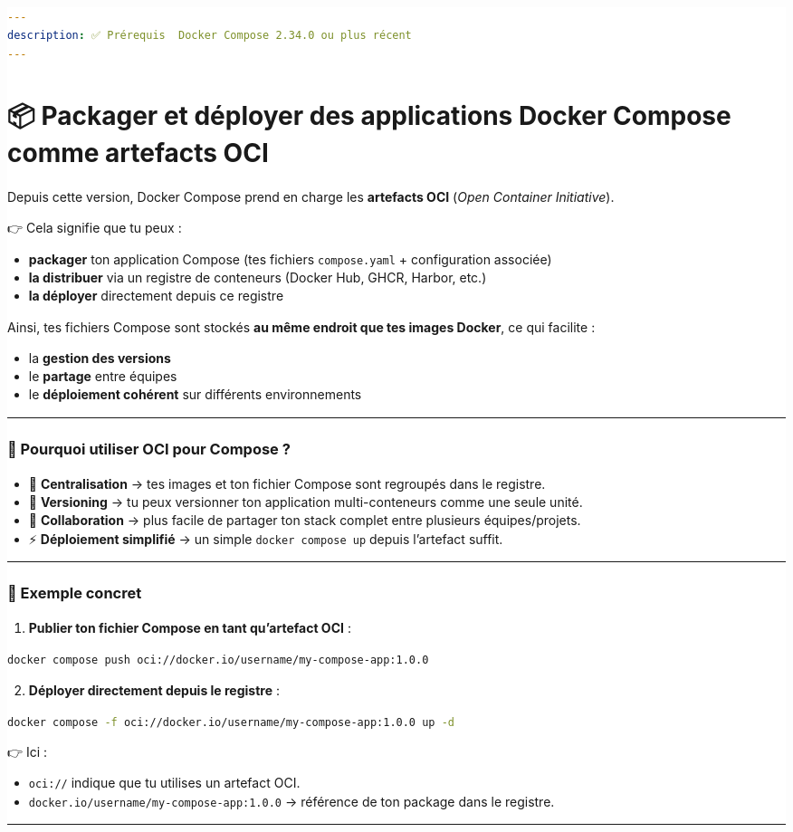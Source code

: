```yaml
---
description: ✅ Prérequis  Docker Compose 2.34.0 ou plus récent
---
```


# 📦 Packager et déployer des applications Docker Compose comme artefacts OCI

Depuis cette version, Docker Compose prend en charge les **artefacts OCI** (_Open Container Initiative_).

👉 Cela signifie que tu peux :

* **packager** ton application Compose (tes fichiers `compose.yaml` + configuration associée)
* **la distribuer** via un registre de conteneurs (Docker Hub, GHCR, Harbor, etc.)
* **la déployer** directement depuis ce registre

Ainsi, tes fichiers Compose sont stockés **au même endroit que tes images Docker**, ce qui facilite :

* la **gestion des versions**
* le **partage** entre équipes
* le **déploiement cohérent** sur différents environnements

***

### 🚀 Pourquoi utiliser OCI pour Compose ?

* 📂 **Centralisation** → tes images et ton fichier Compose sont regroupés dans le registre.
* 🔄 **Versioning** → tu peux versionner ton application multi-conteneurs comme une seule unité.
* 🤝 **Collaboration** → plus facile de partager ton stack complet entre plusieurs équipes/projets.
* ⚡ **Déploiement simplifié** → un simple `docker compose up` depuis l’artefact suffit.

***

### 📝 Exemple concret

1. **Publier ton fichier Compose en tant qu’artefact OCI** :

```bash
docker compose push oci://docker.io/username/my-compose-app:1.0.0
```

2. **Déployer directement depuis le registre** :

```bash
docker compose -f oci://docker.io/username/my-compose-app:1.0.0 up -d
```

👉 Ici :

* `oci://` indique que tu utilises un artefact OCI.
* `docker.io/username/my-compose-app:1.0.0` → référence de ton package dans le registre.

***
